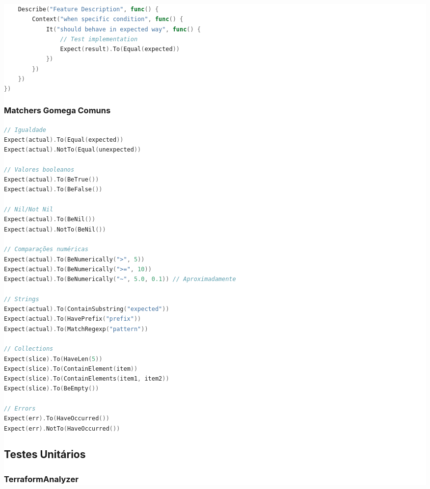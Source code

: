 ```go
    Describe("Feature Description", func() {
        Context("when specific condition", func() {
            It("should behave in expected way", func() {
                // Test implementation
                Expect(result).To(Equal(expected))
            })
        })
    })
})
```

### Matchers Gomega Comuns

```go
// Igualdade
Expect(actual).To(Equal(expected))
Expect(actual).NotTo(Equal(unexpected))

// Valores booleanos
Expect(actual).To(BeTrue())
Expect(actual).To(BeFalse())

// Nil/Not Nil
Expect(actual).To(BeNil())
Expect(actual).NotTo(BeNil())

// Comparações numéricas
Expect(actual).To(BeNumerically(">", 5))
Expect(actual).To(BeNumerically(">=", 10))
Expect(actual).To(BeNumerically("~", 5.0, 0.1)) // Aproximadamente

// Strings
Expect(actual).To(ContainSubstring("expected"))
Expect(actual).To(HavePrefix("prefix"))
Expect(actual).To(MatchRegexp("pattern"))

// Collections
Expect(slice).To(HaveLen(5))
Expect(slice).To(ContainElement(item))
Expect(slice).To(ContainElements(item1, item2))
Expect(slice).To(BeEmpty())

// Errors
Expect(err).To(HaveOccurred())
Expect(err).NotTo(HaveOccurred())
```

## Testes Unitários

### TerraformAnalyzer
